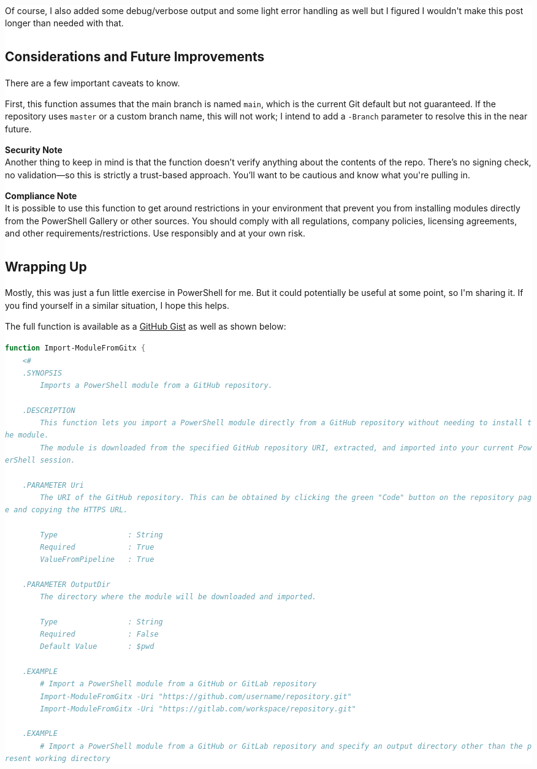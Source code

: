 Of course, I also added some debug/verbose output and some light error handling as well but I figured I wouldn't make this post longer than needed with that.

## Considerations and Future Improvements
There are a few important caveats to know. 

First, this function assumes that the main branch is named `main`, which is the current Git default but not guaranteed. If the repository uses `master` or a custom branch name, this will not work; I intend to add a `-Branch` parameter to resolve this in the near future. 

**Security Note**  
Another thing to keep in mind is that the function doesn’t verify anything about the contents of the repo. There’s no signing check, no validation—so this is strictly a trust-based approach. You’ll want to be cautious and know what you're pulling in.

**Compliance Note**  
It is possible to use this function to get around restrictions in your environment that prevent you from installing modules directly from the PowerShell Gallery or other sources. You should comply with all regulations, company policies, licensing agreements, and other requirements/restrictions. Use responsibly and at your own risk.


## Wrapping Up
Mostly, this was just a fun little exercise in PowerShell for me. But it could potentially be useful at some point, so I'm sharing it. If you find yourself in a similar situation, I hope this helps.

The full function is available as a [GitHub Gist](https://gist.github.com/griffeth-barker/30d781904c9a9579ce360303c4ed9e93) as well as shown below:

```PowerShell
function Import-ModuleFromGitx {
    <#
    .SYNOPSIS
        Imports a PowerShell module from a GitHub repository.

    .DESCRIPTION
        This function lets you import a PowerShell module directly from a GitHub repository without needing to install the module.
        The module is downloaded from the specified GitHub repository URI, extracted, and imported into your current PowerShell session.

    .PARAMETER Uri
        The URI of the GitHub repository. This can be obtained by clicking the green "Code" button on the repository page and copying the HTTPS URL.

        Type                : String
        Required            : True
        ValueFromPipeline   : True

    .PARAMETER OutputDir
        The directory where the module will be downloaded and imported.

        Type                : String
        Required            : False
        Default Value       : $pwd

    .EXAMPLE
        # Import a PowerShell module from a GitHub or GitLab repository
        Import-ModuleFromGitx -Uri "https://github.com/username/repository.git"
        Import-ModuleFromGitx -Uri "https://gitlab.com/workspace/repository.git"

    .EXAMPLE
        # Import a PowerShell module from a GitHub or GitLab repository and specify an output directory other than the present working directory
```